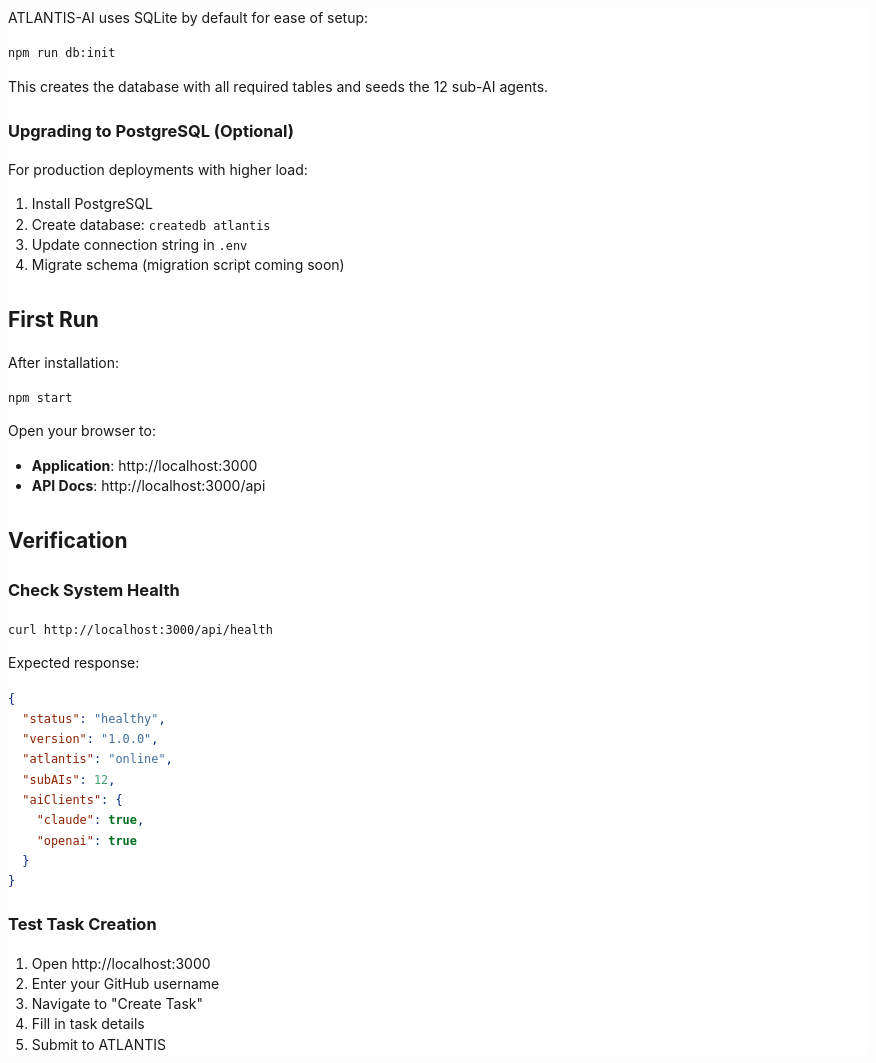 ATLANTIS-AI uses SQLite by default for ease of setup:

```bash
npm run db:init
```

This creates the database with all required tables and seeds the 12 sub-AI agents.

### Upgrading to PostgreSQL (Optional)

For production deployments with higher load:

1. Install PostgreSQL
2. Create database: `createdb atlantis`
3. Update connection string in `.env`
4. Migrate schema (migration script coming soon)

## First Run

After installation:

```bash
npm start
```

Open your browser to:
- **Application**: http://localhost:3000
- **API Docs**: http://localhost:3000/api

## Verification

### Check System Health

```bash
curl http://localhost:3000/api/health
```

Expected response:
```json
{
  "status": "healthy",
  "version": "1.0.0",
  "atlantis": "online",
  "subAIs": 12,
  "aiClients": {
    "claude": true,
    "openai": true
  }
}
```

### Test Task Creation

1. Open http://localhost:3000
2. Enter your GitHub username
3. Navigate to "Create Task"
4. Fill in task details
5. Submit to ATLANTIS
